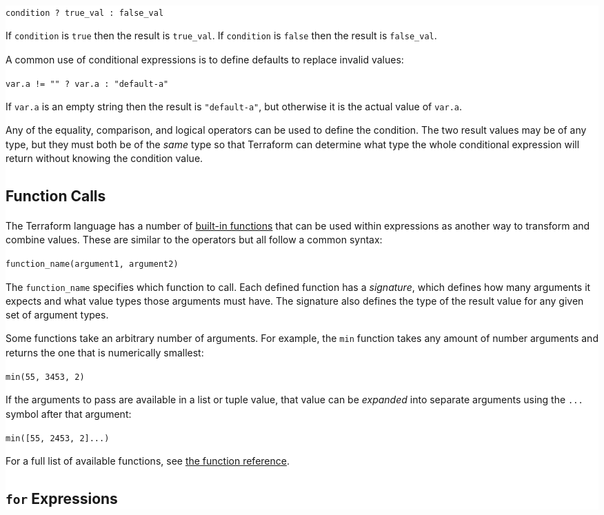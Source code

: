 ```hcl
condition ? true_val : false_val
```

If `condition` is `true` then the result is `true_val`. If `condition` is
`false` then the result is `false_val`.

A common use of conditional expressions is to define defaults to replace
invalid values:

```
var.a != "" ? var.a : "default-a"
```

If `var.a` is an empty string then the result is `"default-a"`, but otherwise
it is the actual value of `var.a`.

Any of the equality, comparison, and logical operators can be used to define
the condition. The two result values may be of any type, but they must both
be of the _same_ type so that Terraform can determine what type the whole
conditional expression will return without knowing the condition value.

## Function Calls

The Terraform language has a number of
[built-in functions](/docs/configuration/functions.html) that can be used
within expressions as another way to transform and combine values. These
are similar to the operators but all follow a common syntax:

```hcl
function_name(argument1, argument2)
```

The `function_name` specifies which function to call. Each defined function has
a _signature_, which defines how many arguments it expects and what value types
those arguments must have. The signature also defines the type of the result
value for any given set of argument types.

Some functions take an arbitrary number of arguments. For example, the `min`
function takes any amount of number arguments and returns the one that is
numerically smallest:

```hcl
min(55, 3453, 2)
```

If the arguments to pass are available in a list or tuple value, that value
can be _expanded_ into separate arguments using the `...` symbol after that
argument:

```hcl
min([55, 2453, 2]...)
```

For a full list of available functions, see
[the function reference](/docs/configuration/functions.html).

## `for` Expressions
